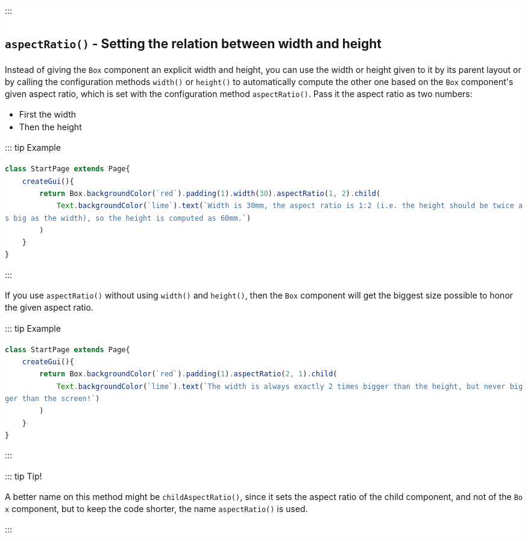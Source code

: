 :::





## `aspectRatio()` - Setting the relation between width and height
Instead of giving the `Box` component an explicit width and height, you can use the width or height given to it by its parent layout or by calling the configuration methods `width()` or `height()` to automatically compute the other one based on the `Box` component's given aspect ratio, which is set with the configuration method `aspectRatio()`. Pass it the aspect ratio as two numbers:

* First the width
* Then the height

::: tip Example

```js baga-show-editor-code
class StartPage extends Page{
	createGui(){
		return Box.backgroundColor(`red`).padding(1).width(30).aspectRatio(1, 2).child(
			Text.backgroundColor(`lime`).text(`Width is 30mm, the aspect ratio is 1:2 (i.e. the height should be twice as big as the width), so the height is computed as 60mm.`)
		)
	}
}
```

:::

If you use `aspectRatio()` without using `width()` and `height()`, then the `Box` component will get the biggest size possible to honor the given aspect ratio.

::: tip Example

```js baga-show-editor-code
class StartPage extends Page{
	createGui(){
		return Box.backgroundColor(`red`).padding(1).aspectRatio(2, 1).child(
			Text.backgroundColor(`lime`).text(`The width is always exactly 2 times bigger than the height, but never bigger than the screen!`)
		)
	}
}
```

:::

::: tip Tip!

A better name on this method might be `childAspectRatio()`, since it sets the aspect ratio of the child component, and not of the `Box` component, but to keep the code shorter, the name `aspectRatio()` is used.

:::